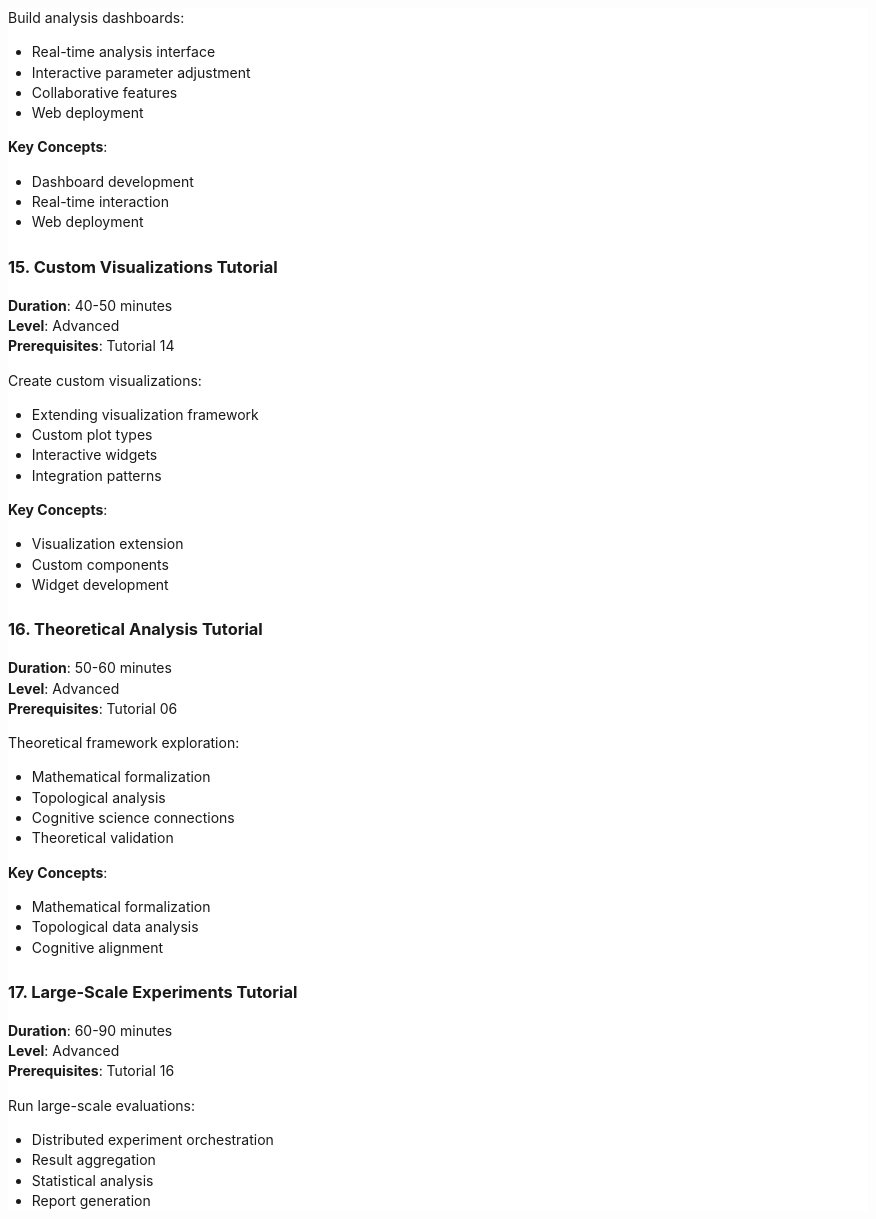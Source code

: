 Build analysis dashboards:
- Real-time analysis interface
- Interactive parameter adjustment
- Collaborative features
- Web deployment

**Key Concepts**:
- Dashboard development
- Real-time interaction
- Web deployment

### 15. Custom Visualizations Tutorial
**Duration**: 40-50 minutes  
**Level**: Advanced  
**Prerequisites**: Tutorial 14

Create custom visualizations:
- Extending visualization framework
- Custom plot types
- Interactive widgets
- Integration patterns

**Key Concepts**:
- Visualization extension
- Custom components
- Widget development

### 16. Theoretical Analysis Tutorial
**Duration**: 50-60 minutes  
**Level**: Advanced  
**Prerequisites**: Tutorial 06

Theoretical framework exploration:
- Mathematical formalization
- Topological analysis
- Cognitive science connections
- Theoretical validation

**Key Concepts**:
- Mathematical formalization
- Topological data analysis
- Cognitive alignment

### 17. Large-Scale Experiments Tutorial
**Duration**: 60-90 minutes  
**Level**: Advanced  
**Prerequisites**: Tutorial 16

Run large-scale evaluations:
- Distributed experiment orchestration
- Result aggregation
- Statistical analysis
- Report generation
